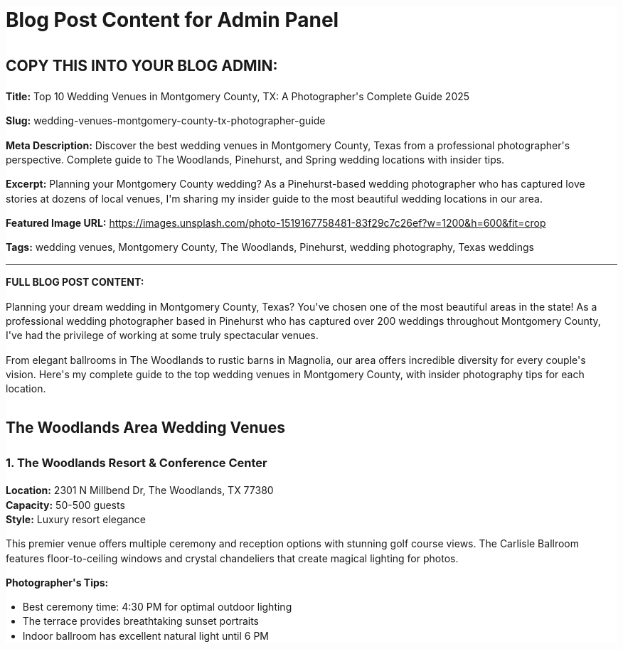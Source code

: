 # Blog Post Content for Admin Panel

## COPY THIS INTO YOUR BLOG ADMIN:

**Title:** 
Top 10 Wedding Venues in Montgomery County, TX: A Photographer's Complete Guide 2025

**Slug:** 
wedding-venues-montgomery-county-tx-photographer-guide

**Meta Description:**
Discover the best wedding venues in Montgomery County, Texas from a professional photographer's perspective. Complete guide to The Woodlands, Pinehurst, and Spring wedding locations with insider tips.

**Excerpt:**
Planning your Montgomery County wedding? As a Pinehurst-based wedding photographer who has captured love stories at dozens of local venues, I'm sharing my insider guide to the most beautiful wedding locations in our area.

**Featured Image URL:**
https://images.unsplash.com/photo-1519167758481-83f29c7c26ef?w=1200&h=600&fit=crop

**Tags:**
wedding venues, Montgomery County, The Woodlands, Pinehurst, wedding photography, Texas weddings

---

**FULL BLOG POST CONTENT:**

Planning your dream wedding in Montgomery County, Texas? You've chosen one of the most beautiful areas in the state! As a professional wedding photographer based in Pinehurst who has captured over 200 weddings throughout Montgomery County, I've had the privilege of working at some truly spectacular venues.

From elegant ballrooms in The Woodlands to rustic barns in Magnolia, our area offers incredible diversity for every couple's vision. Here's my complete guide to the top wedding venues in Montgomery County, with insider photography tips for each location.

## The Woodlands Area Wedding Venues

### 1. The Woodlands Resort & Conference Center
**Location:** 2301 N Millbend Dr, The Woodlands, TX 77380  
**Capacity:** 50-500 guests  
**Style:** Luxury resort elegance

This premier venue offers multiple ceremony and reception options with stunning golf course views. The Carlisle Ballroom features floor-to-ceiling windows and crystal chandeliers that create magical lighting for photos.

**Photographer's Tips:**
- Best ceremony time: 4:30 PM for optimal outdoor lighting
- The terrace provides breathtaking sunset portraits
- Indoor ballroom has excellent natural light until 6 PM
